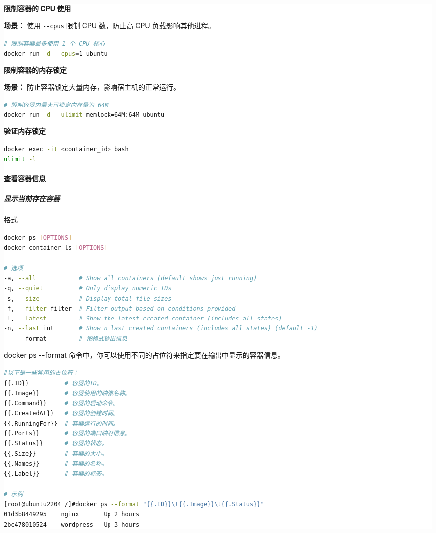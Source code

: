 

**限制容器的 CPU 使用**

**场景：** 使用 `--cpus` 限制 CPU 数，防止高 CPU 负载影响其他进程。

```bash
# 限制容器最多使用 1 个 CPU 核心
docker run -d --cpus=1 ubuntu
```



**限制容器的内存锁定**

**场景：** 防止容器锁定大量内存，影响宿主机的正常运行。

```bash
# 限制容器内最大可锁定内存量为 64M
docker run -d --ulimit memlock=64M:64M ubuntu
```

 **验证内存锁定**

```bash
docker exec -it <container_id> bash
ulimit -l
```



#### 查看容器信息

##### 显示当前存在容器

格式

```bash
docker ps [OPTIONS]
docker container ls [OPTIONS]

# 选项
-a, --all            # Show all containers (default shows just running)
-q, --quiet          # Only display numeric IDs
-s, --size           # Display total file sizes
-f, --filter filter  # Filter output based on conditions provided
-l, --latest         # Show the latest created container (includes all states)
-n, --last int       # Show n last created containers (includes all states) (default -1)
    --format         # 按格式输出信息           
```

docker ps --format 命令中，你可以使用不同的占位符来指定要在输出中显示的容器信息。

```bash
#以下是一些常用的占位符：
{{.ID}}          # 容器的ID。
{{.Image}}       # 容器使用的映像名称。
{{.Command}}     # 容器的启动命令。
{{.CreatedAt}}   # 容器的创建时间。
{{.RunningFor}}  # 容器运行的时间。
{{.Ports}}       # 容器的端口映射信息。
{{.Status}}      # 容器的状态。
{{.Size}}        # 容器的大小。
{{.Names}}       # 容器的名称。
{{.Label}}       # 容器的标签。

# 示例
[root@ubuntu2204 /]#docker ps --format "{{.ID}}\t{{.Image}}\t{{.Status}}"
01d3b8449295	nginx	    Up 2 hours
2bc478010524	wordpress	Up 3 hours
```
